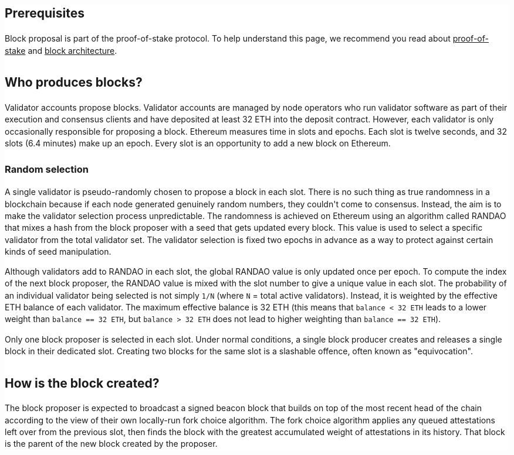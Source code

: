 ## Prerequisites

Block proposal is part of the proof-of-stake protocol. To help understand this
page, we recommend you read about [proof-of-
stake](/en/developers/docs/consensus-mechanisms/pos/) and [block
architecture](/en/developers/docs/blocks/).

## Who produces blocks?

Validator accounts propose blocks. Validator accounts are managed by node
operators who run validator software as part of their execution and consensus
clients and have deposited at least 32 ETH into the deposit contract. However,
each validator is only occasionally responsible for proposing a block.
Ethereum measures time in slots and epochs. Each slot is twelve seconds, and
32 slots (6.4 minutes) make up an epoch. Every slot is an opportunity to add a
new block on Ethereum.

### Random selection

A single validator is pseudo-randomly chosen to propose a block in each slot.
There is no such thing as true randomness in a blockchain because if each node
generated genuinely random numbers, they couldn't come to consensus. Instead,
the aim is to make the validator selection process unpredictable. The
randomness is achieved on Ethereum using an algorithm called RANDAO that mixes
a hash from the block proposer with a seed that gets updated every block. This
value is used to select a specific validator from the total validator set. The
validator selection is fixed two epochs in advance as a way to protect against
certain kinds of seed manipulation.

Although validators add to RANDAO in each slot, the global RANDAO value is
only updated once per epoch. To compute the index of the next block proposer,
the RANDAO value is mixed with the slot number to give a unique value in each
slot. The probability of an individual validator being selected is not simply
`1/N` (where `N` = total active validators). Instead, it is weighted by the
effective ETH balance of each validator. The maximum effective balance is 32
ETH (this means that `balance < 32 ETH` leads to a lower weight than `balance
== 32 ETH`, but `balance > 32 ETH` does not lead to higher weighting than
`balance == 32 ETH`).

Only one block proposer is selected in each slot. Under normal conditions, a
single block producer creates and releases a single block in their dedicated
slot. Creating two blocks for the same slot is a slashable offence, often
known as "equivocation".

## How is the block created?

The block proposer is expected to broadcast a signed beacon block that builds
on top of the most recent head of the chain according to the view of their own
locally-run fork choice algorithm. The fork choice algorithm applies any
queued attestations left over from the previous slot, then finds the block
with the greatest accumulated weight of attestations in its history. That
block is the parent of the new block created by the proposer.
